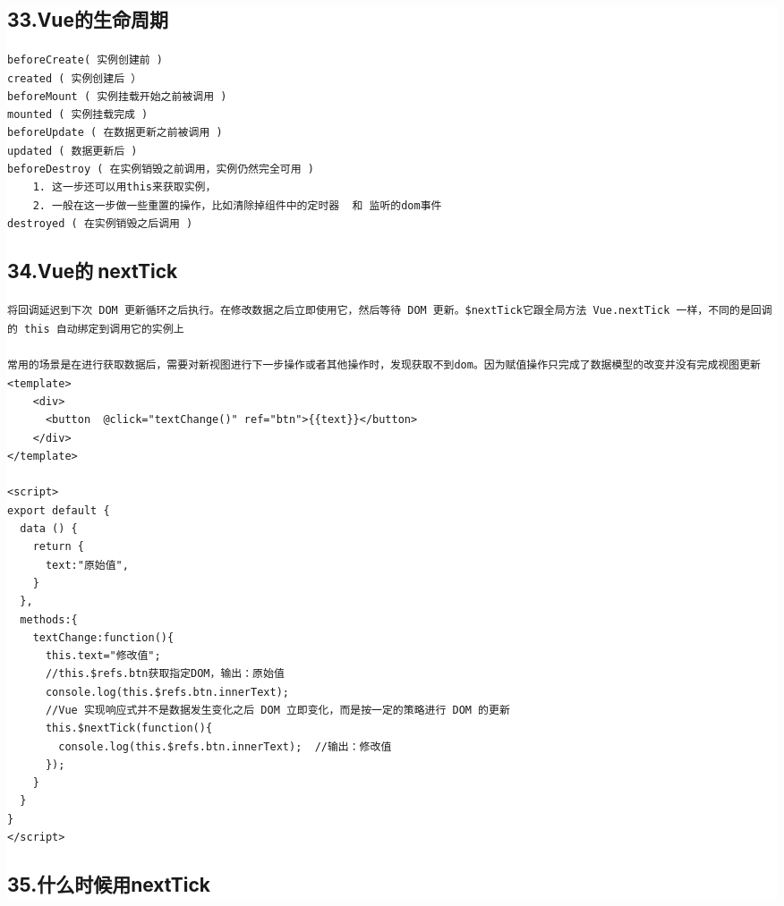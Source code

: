 ## 33.Vue的生命周期

```
beforeCreate( 实例创建前 )
created ( 实例创建后 ）
beforeMount ( 实例挂载开始之前被调用 )
mounted ( 实例挂载完成 )
beforeUpdate ( 在数据更新之前被调用 )
updated ( 数据更新后 )
beforeDestroy ( 在实例销毁之前调用，实例仍然完全可用 )
    1. 这一步还可以用this来获取实例，
    2. 一般在这一步做一些重置的操作，比如清除掉组件中的定时器  和 监听的dom事件
destroyed ( 在实例销毁之后调用 )
```

## 34.Vue的 nextTick 

```
将回调延迟到下次 DOM 更新循环之后执行。在修改数据之后立即使用它，然后等待 DOM 更新。$nextTick它跟全局方法 Vue.nextTick 一样，不同的是回调的 this 自动绑定到调用它的实例上

常用的场景是在进行获取数据后，需要对新视图进行下一步操作或者其他操作时，发现获取不到dom。因为赋值操作只完成了数据模型的改变并没有完成视图更新
<template>
    <div>
      <button  @click="textChange()" ref="btn">{{text}}</button>
    </div>
</template>
 
<script>
export default {
  data () {
    return {
      text:"原始值",
    }
  },
  methods:{
    textChange:function(){
      this.text="修改值";
      //this.$refs.btn获取指定DOM，输出：原始值
      console.log(this.$refs.btn.innerText);  
      //Vue 实现响应式并不是数据发生变化之后 DOM 立即变化，而是按一定的策略进行 DOM 的更新
      this.$nextTick(function(){
        console.log(this.$refs.btn.innerText);  //输出：修改值
      });
    }
  }
}
</script>
```

## 35.什么时候用nextTick

